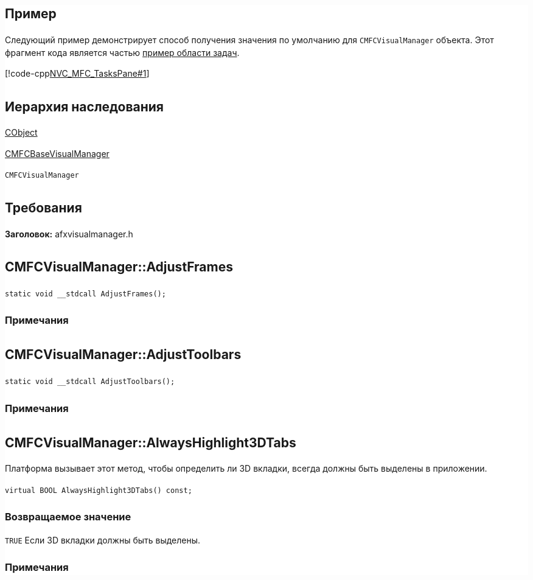 ## <a name="example"></a>Пример

Следующий пример демонстрирует способ получения значения по умолчанию для `CMFCVisualManager` объекта. Этот фрагмент кода является частью [пример области задач](../../visual-cpp-samples.md).

[!code-cpp[NVC_MFC_TasksPane#1](../../mfc/reference/codesnippet/cpp/cmfcvisualmanager-class_1.h)]

## <a name="inheritance-hierarchy"></a>Иерархия наследования

[CObject](../../mfc/reference/cobject-class.md)

[CMFCBaseVisualManager](../../mfc/reference/cmfcbasevisualmanager-class.md)

`CMFCVisualManager`

## <a name="requirements"></a>Требования

**Заголовок:** afxvisualmanager.h

##  <a name="adjustframes"></a>  CMFCVisualManager::AdjustFrames

```
static void __stdcall AdjustFrames();
```

### <a name="remarks"></a>Примечания

##  <a name="adjusttoolbars"></a>  CMFCVisualManager::AdjustToolbars

```
static void __stdcall AdjustToolbars();
```

### <a name="remarks"></a>Примечания

##  <a name="alwayshighlight3dtabs"></a>  CMFCVisualManager::AlwaysHighlight3DTabs

Платформа вызывает этот метод, чтобы определить ли 3D вкладки, всегда должны быть выделены в приложении.

```
virtual BOOL AlwaysHighlight3DTabs() const;
```

### <a name="return-value"></a>Возвращаемое значение

`TRUE` Если 3D вкладки должны быть выделены.

### <a name="remarks"></a>Примечания
